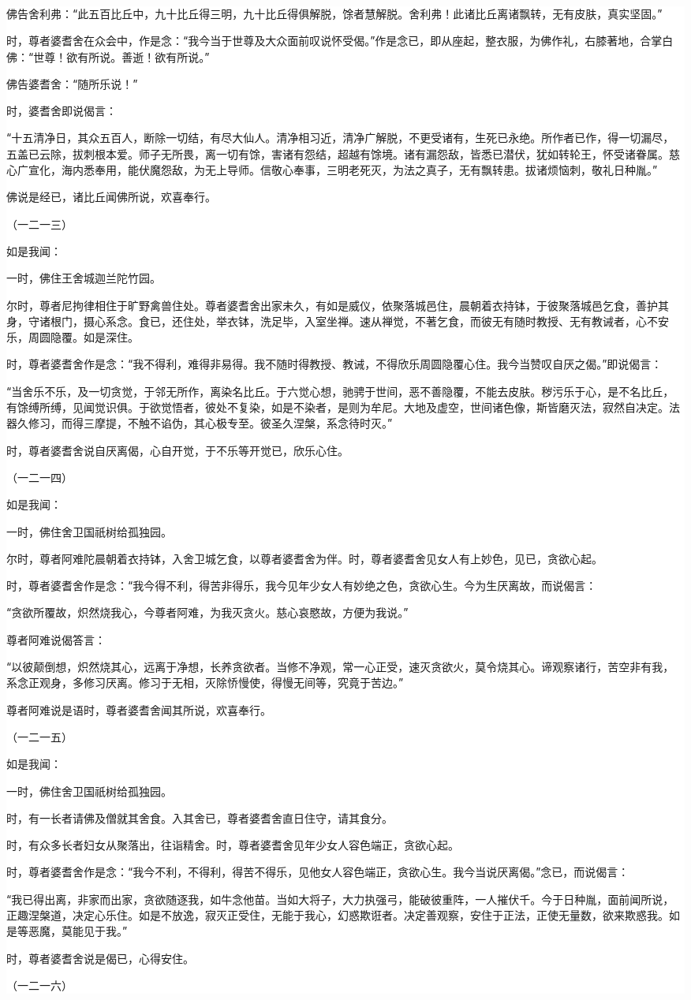 佛告舍利弗：“此五百比丘中，九十比丘得三明，九十比丘得俱解脱，馀者慧解脱。舍利弗！此诸比丘离诸飘转，无有皮肤，真实坚固。”

时，尊者婆耆舍在众会中，作是念：“我今当于世尊及大众面前叹说怀受偈。”作是念已，即从座起，整衣服，为佛作礼，右膝著地，合掌白佛：“世尊！欲有所说。善逝！欲有所说。”

佛告婆耆舍：“随所乐说！”

时，婆耆舍即说偈言：

“十五清净日，其众五百人，断除一切结，有尽大仙人。清净相习近，清净广解脱，不更受诸有，生死已永绝。所作者已作，得一切漏尽，五盖已云除，拔刺根本爱。师子无所畏，离一切有馀，害诸有怨结，超越有馀境。诸有漏怨敌，皆悉已潜伏，犹如转轮王，怀受诸眷属。慈心广宣化，海内悉奉用，能伏魔怨敌，为无上导师。信敬心奉事，三明老死灭，为法之真子，无有飘转患。拔诸烦恼刺，敬礼日种胤。”

佛说是经已，诸比丘闻佛所说，欢喜奉行。

（一二一三）

如是我闻：

一时，佛住王舍城迦兰陀竹园。

尔时，尊者尼拘律相住于旷野禽兽住处。尊者婆耆舍出家未久，有如是威仪，依聚落城邑住，晨朝着衣持钵，于彼聚落城邑乞食，善护其身，守诸根门，摄心系念。食已，还住处，举衣钵，洗足毕，入室坐禅。速从禅觉，不著乞食，而彼无有随时教授、无有教诫者，心不安乐，周圆隐覆。如是深住。

时，尊者婆耆舍作是念：“我不得利，难得非易得。我不随时得教授、教诫，不得欣乐周圆隐覆心住。我今当赞叹自厌之偈。”即说偈言：

“当舍乐不乐，及一切贪觉，于邻无所作，离染名比丘。于六觉心想，驰骋于世间，恶不善隐覆，不能去皮肤。秽污乐于心，是不名比丘，有馀缚所缚，见闻觉识俱。于欲觉悟者，彼处不复染，如是不染者，是则为牟尼。大地及虚空，世间诸色像，斯皆磨灭法，寂然自决定。法器久修习，而得三摩提，不触不谄伪，其心极专至。彼圣久涅槃，系念待时灭。”

时，尊者婆耆舍说自厌离偈，心自开觉，于不乐等开觉已，欣乐心住。

（一二一四）

如是我闻：

一时，佛住舍卫国祇树给孤独园。

尔时，尊者阿难陀晨朝着衣持钵，入舍卫城乞食，以尊者婆耆舍为伴。时，尊者婆耆舍见女人有上妙色，见已，贪欲心起。

时，尊者婆耆舍作是念：“我今得不利，得苦非得乐，我今见年少女人有妙绝之色，贪欲心生。今为生厌离故，而说偈言：

“贪欲所覆故，炽然烧我心，今尊者阿难，为我灭贪火。慈心哀愍故，方便为我说。”

尊者阿难说偈答言：

“以彼颠倒想，炽然烧其心，远离于净想，长养贪欲者。当修不净观，常一心正受，速灭贪欲火，莫令烧其心。谛观察诸行，苦空非有我，系念正观身，多修习厌离。修习于无相，灭除㤭慢使，得慢无间等，究竟于苦边。”

尊者阿难说是语时，尊者婆耆舍闻其所说，欢喜奉行。

（一二一五）

如是我闻：

一时，佛住舍卫国祇树给孤独园。

时，有一长者请佛及僧就其舍食。入其舍已，尊者婆耆舍直日住守，请其食分。

时，有众多长者妇女从聚落出，往诣精舍。时，尊者婆耆舍见年少女人容色端正，贪欲心起。

时，尊者婆耆舍作是念：“我今不利，不得利，得苦不得乐，见他女人容色端正，贪欲心生。我今当说厌离偈。”念已，而说偈言：

“我已得出离，非家而出家，贪欲随逐我，如牛念他苗。当如大将子，大力执强弓，能破彼重阵，一人摧伏千。今于日种胤，面前闻所说，正趣涅槃道，决定心乐住。如是不放逸，寂灭正受住，无能于我心，幻惑欺诳者。决定善观察，安住于正法，正使无量数，欲来欺惑我。如是等恶魔，莫能见于我。”

时，尊者婆耆舍说是偈已，心得安住。

（一二一六）
